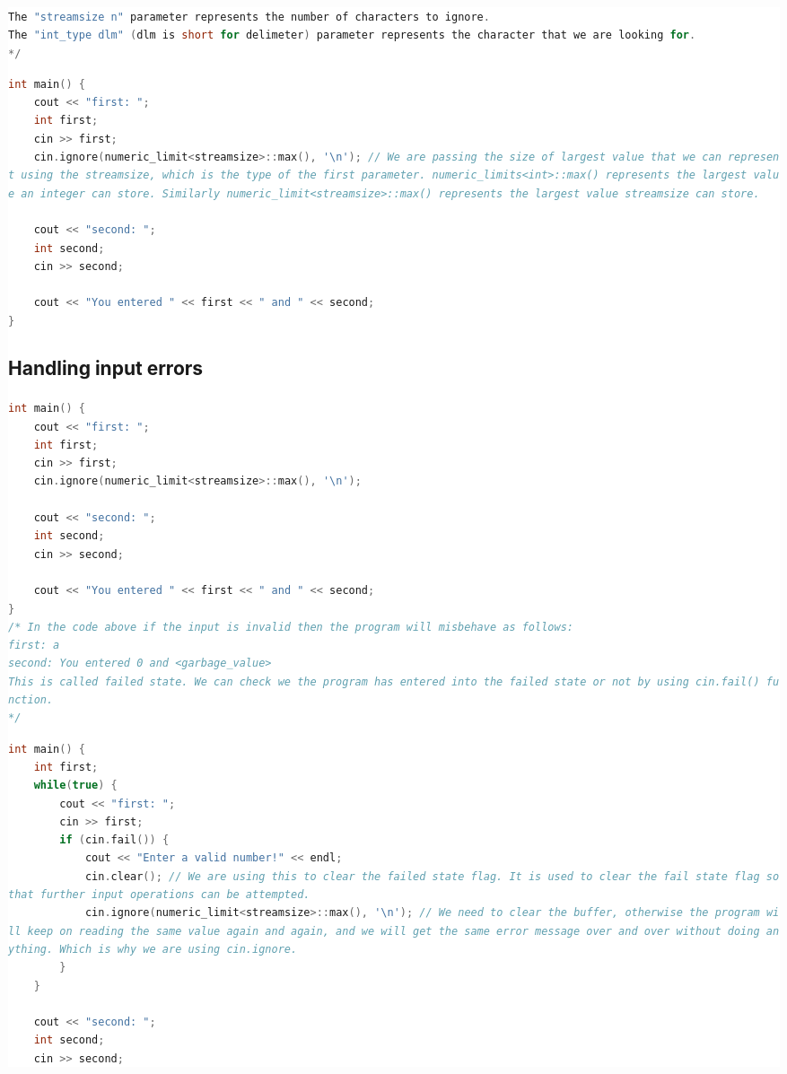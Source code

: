 ```cpp
The "streamsize n" parameter represents the number of characters to ignore.
The "int_type dlm" (dlm is short for delimeter) parameter represents the character that we are looking for.
*/
```
```cpp
int main() {
    cout << "first: ";
    int first;
    cin >> first;
    cin.ignore(numeric_limit<streamsize>::max(), '\n'); // We are passing the size of largest value that we can represent using the streamsize, which is the type of the first parameter. numeric_limits<int>::max() represents the largest value an integer can store. Similarly numeric_limit<streamsize>::max() represents the largest value streamsize can store.

    cout << "second: ";
    int second;
    cin >> second;

    cout << "You entered " << first << " and " << second;
}
```
## Handling input errors
```cpp
int main() {
    cout << "first: ";
    int first;
    cin >> first;
    cin.ignore(numeric_limit<streamsize>::max(), '\n'); 

    cout << "second: ";
    int second;
    cin >> second;

    cout << "You entered " << first << " and " << second;
}
/* In the code above if the input is invalid then the program will misbehave as follows:
first: a
second: You entered 0 and <garbage_value>
This is called failed state. We can check we the program has entered into the failed state or not by using cin.fail() function.
*/
```
```cpp
int main() {
    int first;
    while(true) {
        cout << "first: ";
        cin >> first;
        if (cin.fail()) {
            cout << "Enter a valid number!" << endl;
            cin.clear(); // We are using this to clear the failed state flag. It is used to clear the fail state flag so that further input operations can be attempted.
            cin.ignore(numeric_limit<streamsize>::max(), '\n'); // We need to clear the buffer, otherwise the program will keep on reading the same value again and again, and we will get the same error message over and over without doing anything. Which is why we are using cin.ignore.
        }
    }

    cout << "second: ";
    int second;
    cin >> second;

```